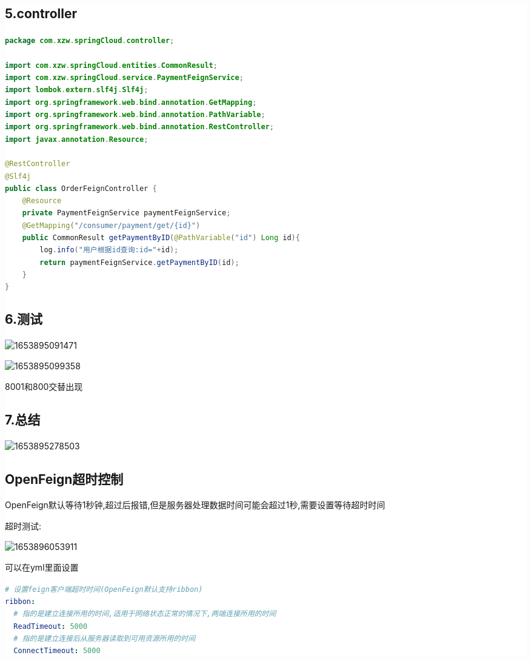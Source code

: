 ## 5.controller

```java
package com.xzw.springCloud.controller;

import com.xzw.springCloud.entities.CommonResult;
import com.xzw.springCloud.service.PaymentFeignService;
import lombok.extern.slf4j.Slf4j;
import org.springframework.web.bind.annotation.GetMapping;
import org.springframework.web.bind.annotation.PathVariable;
import org.springframework.web.bind.annotation.RestController;
import javax.annotation.Resource;

@RestController
@Slf4j
public class OrderFeignController {
    @Resource
    private PaymentFeignService paymentFeignService;
    @GetMapping("/consumer/payment/get/{id}")
    public CommonResult getPaymentByID(@PathVariable("id") Long id){
        log.info("用户根据id查询:id="+id);
        return paymentFeignService.getPaymentByID(id);
    }
}

```

## 6.测试

![1653895091471](%E5%9F%BA%E7%A1%80.assets/1653895091471.png)

![1653895099358](%E5%9F%BA%E7%A1%80.assets/1653895099358.png)

8001和800交替出现

## 7.总结

![1653895278503](%E5%9F%BA%E7%A1%80.assets/1653895278503.png)

## OpenFeign超时控制

OpenFeign默认等待1秒钟,超过后报错,但是服务器处理数据时间可能会超过1秒,需要设置等待超时时间

超时测试:

![1653896053911](%E5%9F%BA%E7%A1%80.assets/1653896053911.png)

可以在yml里面设置

```yml
# 设置feign客户端超时时间(OpenFeign默认支持ribbon)
ribbon:
  # 指的是建立连接所用的时间,适用于网络状态正常的情况下,两端连接所用的时间
  ReadTimeout: 5000
  # 指的是建立连接后从服务器读取到可用资源所用的时间
  ConnectTimeout: 5000
```
